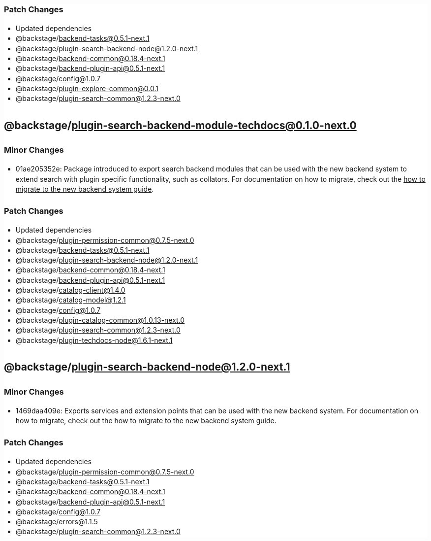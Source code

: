 ### Patch Changes

- Updated dependencies
 - @backstage/backend-tasks@0.5.1-next.1
 - @backstage/plugin-search-backend-node@1.2.0-next.1
 - @backstage/backend-common@0.18.4-next.1
 - @backstage/backend-plugin-api@0.5.1-next.1
 - @backstage/config@1.0.7
 - @backstage/plugin-explore-common@0.0.1
 - @backstage/plugin-search-common@1.2.3-next.0

## @backstage/plugin-search-backend-module-techdocs@0.1.0-next.0

### Minor Changes

- 01ae205352e: Package introduced to export search backend modules that can be used with the new backend system to extend search with plugin specific functionality, such as collators. For documentation on how to migrate, check out the [how to migrate to the new backend system guide](https://backstage.io/docs/features/search/how-to-guides/#how-to-migrate-your-backend-installation-to-use-search-together-with-the-new-backend-system).

### Patch Changes

- Updated dependencies
 - @backstage/plugin-permission-common@0.7.5-next.0
 - @backstage/backend-tasks@0.5.1-next.1
 - @backstage/plugin-search-backend-node@1.2.0-next.1
 - @backstage/backend-common@0.18.4-next.1
 - @backstage/backend-plugin-api@0.5.1-next.1
 - @backstage/catalog-client@1.4.0
 - @backstage/catalog-model@1.2.1
 - @backstage/config@1.0.7
 - @backstage/plugin-catalog-common@1.0.13-next.0
 - @backstage/plugin-search-common@1.2.3-next.0
 - @backstage/plugin-techdocs-node@1.6.1-next.1

## @backstage/plugin-search-backend-node@1.2.0-next.1

### Minor Changes

- 1469daa409e: Exports services and extension points that can be used with the new backend system. For documentation on how to migrate, check out the [how to migrate to the new backend system guide](https://backstage.io/docs/features/search/how-to-guides/#how-to-migrate-your-backend-installation-to-use-search-together-with-the-new-backend-system).

### Patch Changes

- Updated dependencies
 - @backstage/plugin-permission-common@0.7.5-next.0
 - @backstage/backend-tasks@0.5.1-next.1
 - @backstage/backend-common@0.18.4-next.1
 - @backstage/backend-plugin-api@0.5.1-next.1
 - @backstage/config@1.0.7
 - @backstage/errors@1.1.5
 - @backstage/plugin-search-common@1.2.3-next.0

